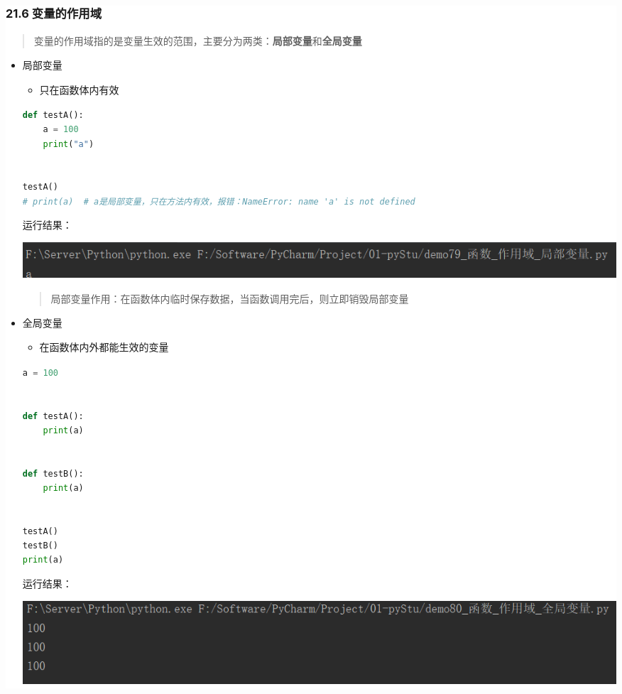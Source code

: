 ### 21.6 变量的作用域

> 变量的作用域指的是变量生效的范围，主要分为两类：**局部变量**和**全局变量**

* 局部变量

  * 只在函数体内有效

  ```python
  def testA():
      a = 100
      print("a")
  
  
  testA()
  # print(a)  # a是局部变量，只在方法内有效，报错：NameError: name 'a' is not defined
  ```

  运行结果：

  ![image-20210330092013781](Python.assets/image-20210330092013781.png)

  > 局部变量作用：在函数体内临时保存数据，当函数调用完后，则立即销毁局部变量

* 全局变量

  * 在函数体内外都能生效的变量

  ```python
  a = 100
  
  
  def testA():
      print(a)
  
  
  def testB():
      print(a)
  
  
  testA()
  testB()
  print(a)
  ```

  运行结果：

  ![image-20210330092227173](Python.assets/image-20210330092227173.png)
